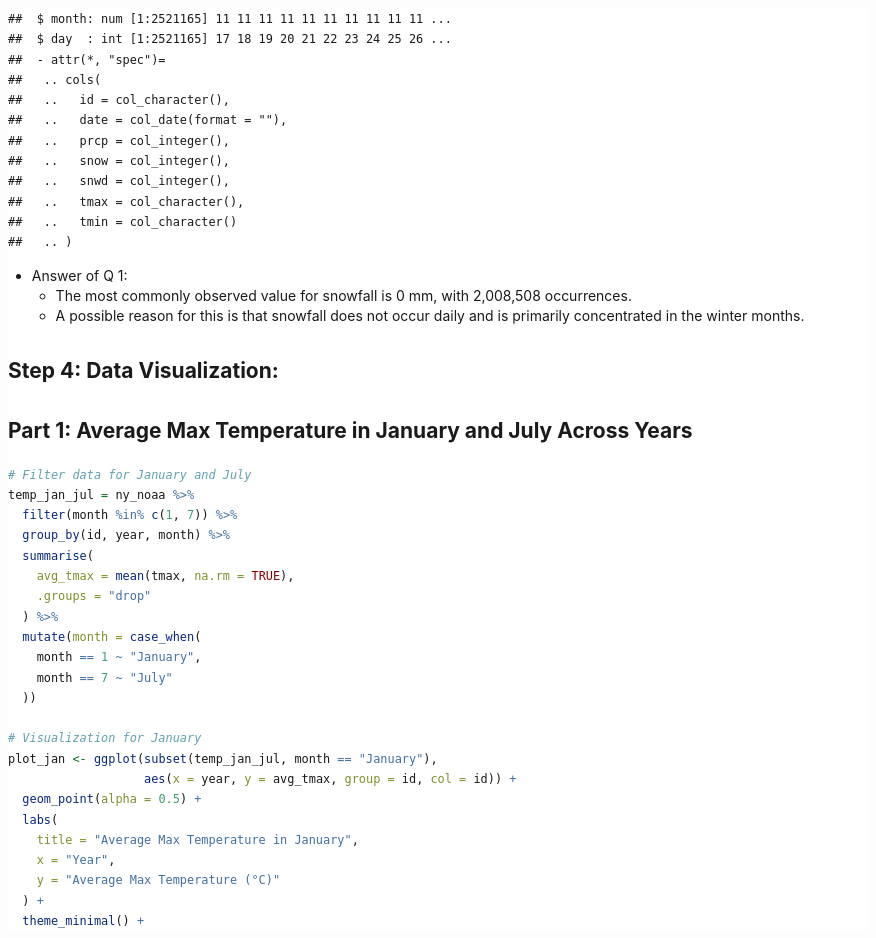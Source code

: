     ##  $ month: num [1:2521165] 11 11 11 11 11 11 11 11 11 11 ...
    ##  $ day  : int [1:2521165] 17 18 19 20 21 22 23 24 25 26 ...
    ##  - attr(*, "spec")=
    ##   .. cols(
    ##   ..   id = col_character(),
    ##   ..   date = col_date(format = ""),
    ##   ..   prcp = col_integer(),
    ##   ..   snow = col_integer(),
    ##   ..   snwd = col_integer(),
    ##   ..   tmax = col_character(),
    ##   ..   tmin = col_character()
    ##   .. )

- Answer of Q 1:
  - The most commonly observed value for snowfall is 0 mm, with
    2,008,508 occurrences.
  - A possible reason for this is that snowfall does not occur daily and
    is primarily concentrated in the winter months.

## Step 4: Data Visualization:

## Part 1: Average Max Temperature in January and July Across Years

``` r
# Filter data for January and July
temp_jan_jul = ny_noaa %>%
  filter(month %in% c(1, 7)) %>%
  group_by(id, year, month) %>%
  summarise(
    avg_tmax = mean(tmax, na.rm = TRUE),
    .groups = "drop"
  ) %>%
  mutate(month = case_when(
    month == 1 ~ "January",
    month == 7 ~ "July"
  ))

# Visualization for January
plot_jan <- ggplot(subset(temp_jan_jul, month == "January"), 
                   aes(x = year, y = avg_tmax, group = id, col = id)) +
  geom_point(alpha = 0.5) +
  labs(
    title = "Average Max Temperature in January",
    x = "Year",
    y = "Average Max Temperature (°C)"
  ) +
  theme_minimal() +
```